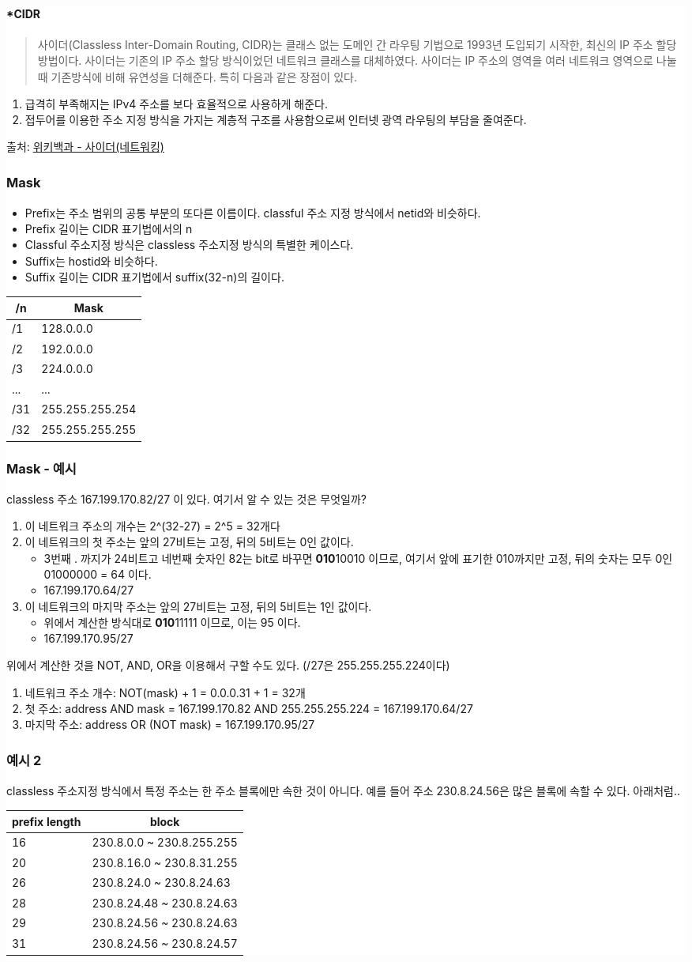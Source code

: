 #### *CIDR

> 사이더(Classless Inter-Domain Routing, CIDR)는 클래스 없는 도메인 간 라우팅 기법으로 1993년 도입되기 시작한, 최신의 IP 주소 할당 방법이다. 사이더는 기존의 IP 주소 할당 방식이었던 네트워크 클래스를 대체하였다. 사이더는 IP 주소의 영역을 여러 네트워크 영역으로 나눌 때 기존방식에 비해 유연성을 더해준다. 특히 다음과 같은 장점이 있다.

1. 급격히 부족해지는 IPv4 주소를 보다 효율적으로 사용하게 해준다.
2. 접두어를 이용한 주소 지정 방식을 가지는 계층적 구조를 사용함으로써 인터넷 광역 라우팅의 부담을 줄여준다.

출처: [위키백과 - 사이더(네트워킹)](https://ko.wikipedia.org/wiki/%EC%82%AC%EC%9D%B4%EB%8D%94_(%EB%84%A4%ED%8A%B8%EC%9B%8C%ED%82%B9))

### Mask

- Prefix는 주소 범위의 공통 부분의 또다른 이름이다. classful 주소 지정 방식에서 netid와 비슷하다.
- Prefix 길이는 CIDR 표기법에서의 n
- Classful 주소지정 방식은 classless 주소지정 방식의 특별한 케이스다.
- Suffix는 hostid와 비슷하다.
- Suffix 길이는 CIDR 표기법에서 suffix(32-n)의 길이다.

/n | Mask
--- | ---
/1 | 128.0.0.0
/2 | 192.0.0.0
/3 | 224.0.0.0
... | ...
/31 | 255.255.255.254
/32 | 255.255.255.255

### Mask - 예시

classless 주소 167.199.170.82/27 이 있다. 여기서 알 수 있는 것은 무엇일까?

1. 이 네트워크 주소의 개수는 2^(32-27) = 2^5 = 32개다
2. 이 네트워크의 첫 주소는 앞의 27비트는 고정, 뒤의 5비트는 0인 값이다.
    - 3번째 . 까지가 24비트고 네번째 숫자인 82는 bit로 바꾸면 **010**10010 이므로, 여기서 앞에 표기한 010까지만 고정, 뒤의 숫자는 모두 0인 01000000 = 64 이다.
    - 167.199.170.64/27
3. 이 네트워크의 마지막 주소는 앞의 27비트는 고정, 뒤의 5비트는 1인 값이다.
    - 위에서 계산한 방식대로 **010**11111 이므로, 이는 95 이다.
    - 167.199.170.95/27

위에서 계산한 것을 NOT, AND, OR을 이용해서 구할 수도 있다. (/27은 255.255.255.224이다)

1. 네트워크 주소 개수: NOT(mask) + 1 = 0.0.0.31 + 1 = 32개
2. 첫 주소: address AND mask = 167.199.170.82 AND 255.255.255.224 = 167.199.170.64/27
3. 마지막 주소: address OR (NOT mask) = 167.199.170.95/27

### 예시 2

classless 주소지정 방식에서 특정 주소는 한 주소 블록에만 속한 것이 아니다. 예를 들어 주소 230.8.24.56은 많은 블록에 속할 수 있다. 아래처럼..

prefix length | block
--- | ---
16 | 230.8.0.0 ~ 230.8.255.255
20 | 230.8.16.0 ~ 230.8.31.255
26 | 230.8.24.0 ~ 230.8.24.63
28 | 230.8.24.48 ~ 230.8.24.63
29 | 230.8.24.56 ~ 230.8.24.63
31 | 230.8.24.56 ~ 230.8.24.57
